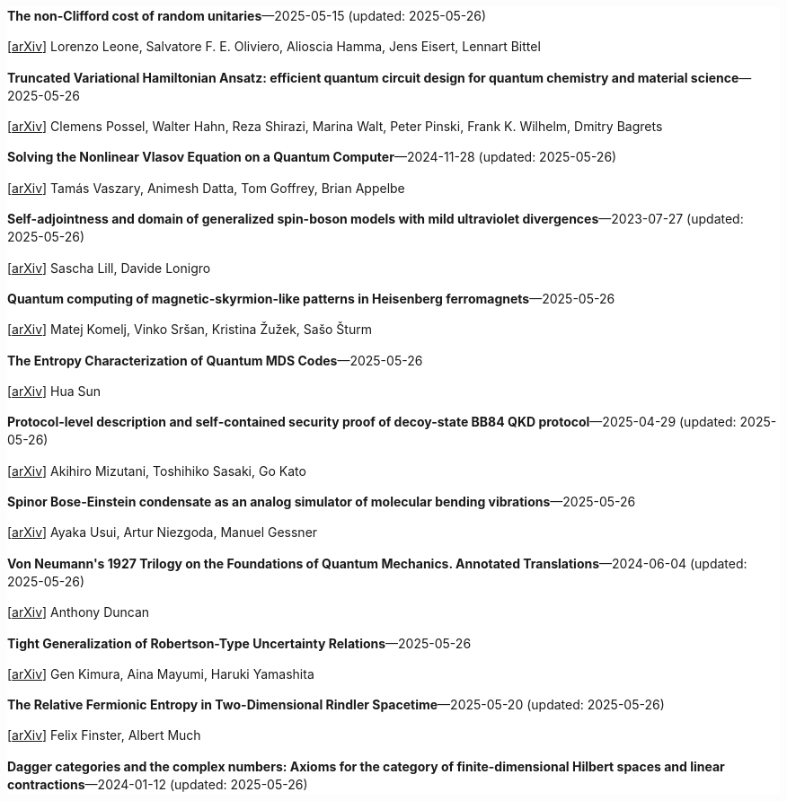 
<b>The non-Clifford cost of random unitaries</b>—2025-05-15 (updated: 2025-05-26)

 [[arXiv](http://arxiv.org/abs/2505.10110v2)] Lorenzo Leone, Salvatore F. E. Oliviero, Alioscia Hamma, Jens Eisert, Lennart Bittel


<b>Truncated Variational Hamiltonian Ansatz: efficient quantum circuit design for quantum chemistry and material science</b>—2025-05-26

 [[arXiv](http://arxiv.org/abs/2505.19772v1)] Clemens Possel, Walter Hahn, Reza Shirazi, Marina Walt, Peter Pinski, Frank K. Wilhelm, Dmitry Bagrets


<b>Solving the Nonlinear Vlasov Equation on a Quantum Computer</b>—2024-11-28 (updated: 2025-05-26)

 [[arXiv](http://arxiv.org/abs/2411.19310v2)] Tamás Vaszary, Animesh Datta, Tom Goffrey, Brian Appelbe


<b>Self-adjointness and domain of generalized spin-boson models with mild ultraviolet divergences</b>—2023-07-27 (updated: 2025-05-26)

 [[arXiv](http://arxiv.org/abs/2307.14727v2)] Sascha Lill, Davide Lonigro


<b>Quantum computing of magnetic-skyrmion-like patterns in Heisenberg ferromagnets</b>—2025-05-26

 [[arXiv](http://arxiv.org/abs/2505.19808v1)] Matej Komelj, Vinko Sršan, Kristina Žužek, Sašo Šturm


<b>The Entropy Characterization of Quantum MDS Codes</b>—2025-05-26

 [[arXiv](http://arxiv.org/abs/2505.19826v1)] Hua Sun


<b>Protocol-level description and self-contained security proof of decoy-state BB84 QKD protocol</b>—2025-04-29 (updated: 2025-05-26)

 [[arXiv](http://arxiv.org/abs/2504.20417v3)] Akihiro Mizutani, Toshihiko Sasaki, Go Kato


<b>Spinor Bose-Einstein condensate as an analog simulator of molecular bending vibrations</b>—2025-05-26

 [[arXiv](http://arxiv.org/abs/2505.19836v1)] Ayaka Usui, Artur Niezgoda, Manuel Gessner


<b>Von Neumann's 1927 Trilogy on the Foundations of Quantum Mechanics. Annotated Translations</b>—2024-06-04 (updated: 2025-05-26)

 [[arXiv](http://arxiv.org/abs/2406.02149v2)] Anthony Duncan


<b>Tight Generalization of Robertson-Type Uncertainty Relations</b>—2025-05-26

 [[arXiv](http://arxiv.org/abs/2505.19861v1)] Gen Kimura, Aina Mayumi, Haruki Yamashita


<b>The Relative Fermionic Entropy in Two-Dimensional Rindler Spacetime</b>—2025-05-20 (updated: 2025-05-26)

 [[arXiv](http://arxiv.org/abs/2505.14076v2)] Felix Finster, Albert Much


<b>Dagger categories and the complex numbers: Axioms for the category of finite-dimensional Hilbert spaces and linear contractions</b>—2024-01-12 (updated: 2025-05-26)

